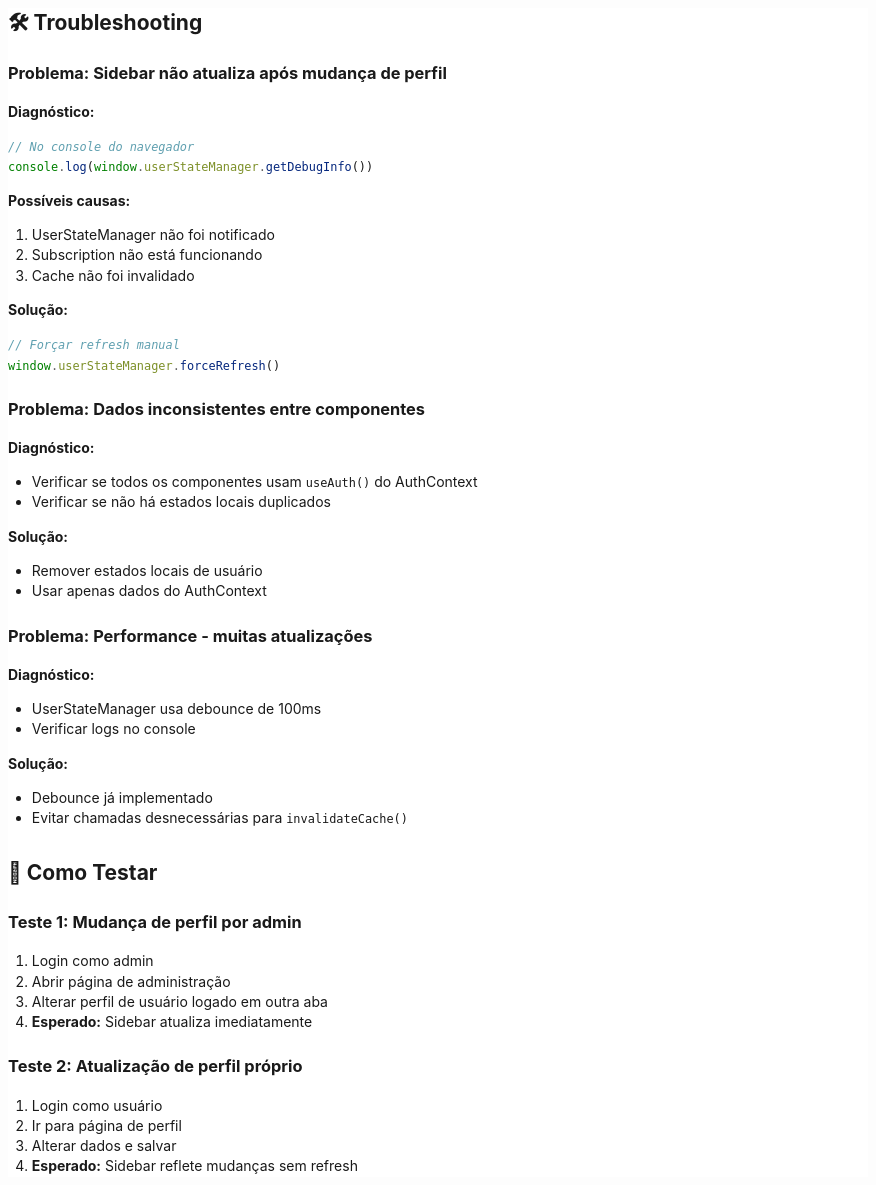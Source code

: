 ## 🛠️ Troubleshooting

### Problema: Sidebar não atualiza após mudança de perfil

**Diagnóstico:**
```javascript
// No console do navegador
console.log(window.userStateManager.getDebugInfo())
```

**Possíveis causas:**
1. UserStateManager não foi notificado
2. Subscription não está funcionando
3. Cache não foi invalidado

**Solução:**
```javascript
// Forçar refresh manual
window.userStateManager.forceRefresh()
```

### Problema: Dados inconsistentes entre componentes

**Diagnóstico:**
- Verificar se todos os componentes usam `useAuth()` do AuthContext
- Verificar se não há estados locais duplicados

**Solução:**
- Remover estados locais de usuário
- Usar apenas dados do AuthContext

### Problema: Performance - muitas atualizações

**Diagnóstico:**
- UserStateManager usa debounce de 100ms
- Verificar logs no console

**Solução:**
- Debounce já implementado
- Evitar chamadas desnecessárias para `invalidateCache()`

## 🧪 Como Testar

### Teste 1: Mudança de perfil por admin
1. Login como admin
2. Abrir página de administração
3. Alterar perfil de usuário logado em outra aba
4. **Esperado:** Sidebar atualiza imediatamente

### Teste 2: Atualização de perfil próprio
1. Login como usuário
2. Ir para página de perfil
3. Alterar dados e salvar
4. **Esperado:** Sidebar reflete mudanças sem refresh
